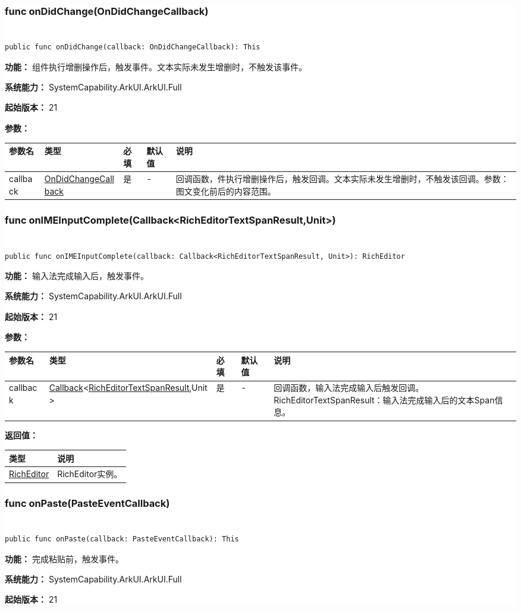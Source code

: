 ### func onDidChange(OnDidChangeCallback)

```cangjie

public func onDidChange(callback: OnDidChangeCallback): This
```

**功能：** 组件执行增删操作后，触发事件。文本实际未发生增删时，不触发该事件。

**系统能力：** SystemCapability.ArkUI.ArkUI.Full

**起始版本：** 21

**参数：**

|参数名|类型|必填|默认值|说明|
|:---|:---|:---|:---|:---|
|callback|[OnDidChangeCallback](#type-ondidchangecallback)|是|-|回调函数，件执行增删操作后，触发回调。文本实际未发生增删时，不触发该回调。参数：图文变化前后的内容范围。|

### func onIMEInputComplete(Callback\<RichEditorTextSpanResult,Unit>)

```cangjie

public func onIMEInputComplete(callback: Callback<RichEditorTextSpanResult, Unit>): RichEditor
```

**功能：** 输入法完成输入后，触发事件。

**系统能力：** SystemCapability.ArkUI.ArkUI.Full

**起始版本：** 21

**参数：**

|参数名|类型|必填|默认值|说明|
|:---|:---|:---|:---|:---|
|callback|[Callback](../apis/BasicServicesKit/cj-apis-base.md#type-Callback)\<[RichEditorTextSpanResult](#class-richeditortextspanresult),Unit>|是|-|回调函数，输入法完成输入后触发回调。<br>RichEditorTextSpanResult：输入法完成输入后的文本Span信息。|

**返回值：**

|类型|说明|
|:----|:----|
|[RichEditor](#richeditor)|RichEditor实例。|

### func onPaste(PasteEventCallback)

```cangjie

public func onPaste(callback: PasteEventCallback): This
```

**功能：** 完成粘贴前，触发事件。

**系统能力：** SystemCapability.ArkUI.ArkUI.Full

**起始版本：** 21
